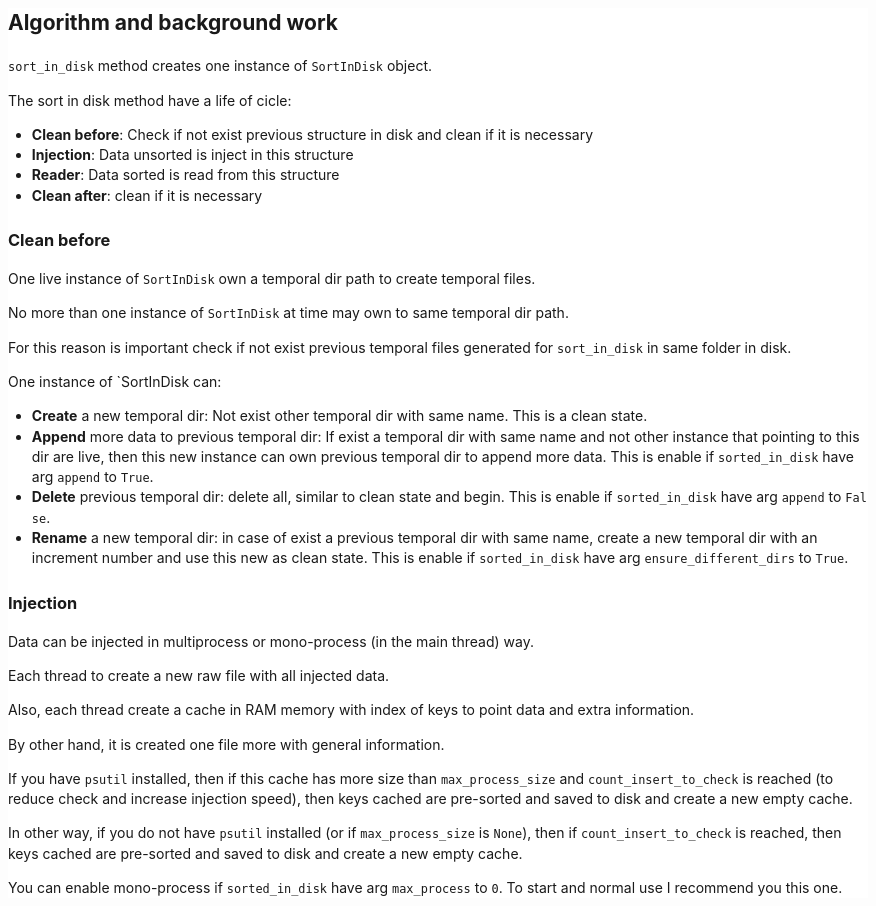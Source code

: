 ## Algorithm and background work
`sort_in_disk` method creates one instance of `SortInDisk` object.

The sort in disk method have a life of cicle:
 * **Clean before**: Check if not exist previous structure in disk and clean if it is necessary
 * **Injection**: Data unsorted is inject in this structure
 * **Reader**: Data sorted is read from this structure
 * **Clean after**: clean if it is necessary


### Clean before
One live instance of `SortInDisk` own a temporal dir path to create temporal files.

No more than one instance of `SortInDisk` at time may own to same temporal dir path.

For this reason is important check if not exist previous temporal files generated 
for `sort_in_disk` in same folder in disk.

One instance of `SortInDisk can:
 * **Create** a new temporal dir: Not exist other temporal dir with same name. This is a clean state.
 * **Append** more data to previous temporal dir: If exist a temporal dir with same name and not other instance that
    pointing to this dir are live, then this new instance can own previous temporal dir to append more data. 
    This is enable if `sorted_in_disk` have arg `append` to `True`.
 * **Delete** previous temporal dir: delete all, similar to clean state and begin.
    This is enable if `sorted_in_disk` have arg `append` to `False`.
 * **Rename** a new temporal dir: in case of exist a previous temporal dir with same name, create a new temporal dir
    with an increment number and use this new as clean state.
    This is enable if `sorted_in_disk` have arg `ensure_different_dirs` to `True`.


### Injection
Data can be injected in multiprocess or mono-process (in the main thread) way.

Each thread to create a new raw file with all injected data.

Also, each thread create a cache in RAM memory with index of keys to point data and extra information.

By other hand, it is created one file more with general information.

If you have `psutil` installed, then if this cache has more size than `max_process_size` and `count_insert_to_check` 
is reached (to reduce check and increase injection speed), then keys cached are pre-sorted and saved to disk and 
create a new empty cache.

In other way, if you do not have `psutil` installed (or if `max_process_size` is `None`), then if 
`count_insert_to_check` is reached, then keys cached are pre-sorted and saved to disk and create a new empty cache.

You can enable mono-process if `sorted_in_disk` have arg `max_process` to `0`. To start and normal use I recommend you
this one.
